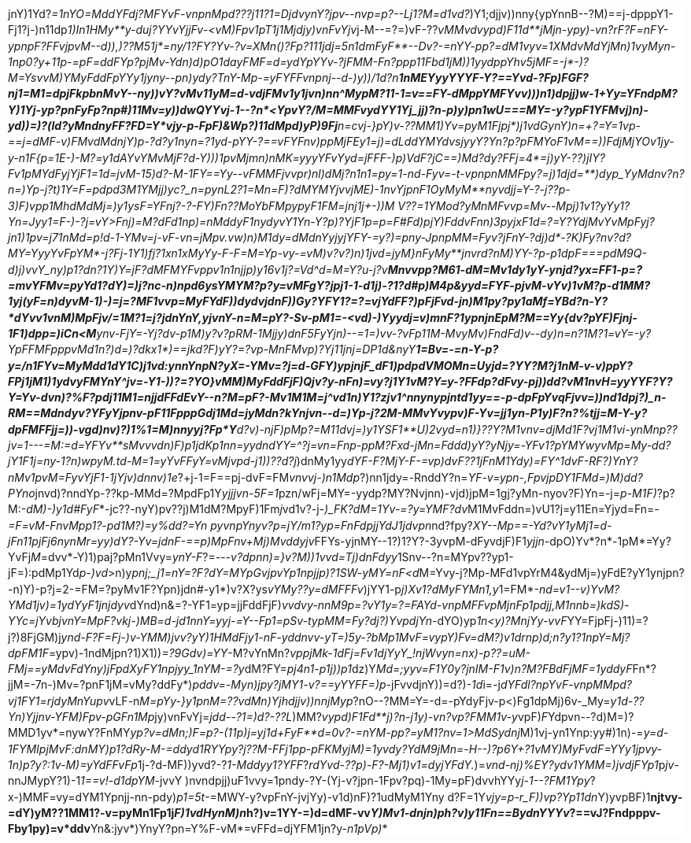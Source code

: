 jnY)1Yd?*=*1nYO=Md*dYFdj?*MFYvF-vnpnMpd???j11?1=*DjdvynY?*jp*v-*-nvp=p?--Lj1*?M=d1vd?*)Y1;djjv))nny{ypYnnB--?M)==j-dpppY1-Fj1?j-)n11dp*1)In1HMy**y-duj?YYvYjjFv-<vM)Fpv1pT1j1Mjdjy)vnFvYjv*j-M--=?=)vF-??_*vMMvdvypd)F11d**jMjn-ypy)-vn?rF?F=nFY-ypnpF?FF*vjpvM--*d)),)??M51*j*=ny/1?FY?Y*v-?v=XMn()?Fp?1*11jdj=5n1dmFyF**--Dv?-=nYY-pp?=dM1vyv=1XMdvMdYjMn)1vyMyn-1np0?y+*11p-=pF=dd*FYp?pjMv-Ydn)d)pO1dayF*MF=d=ydYpYYv-?jFMM-Fn?ppp11Fbd1jM))1yydpp*Yhv5jMF=-j*-)?*M=Ysv*vM)YMyFddFpYYy1jyny--pn)ydy?*TnY-Mp-=yFYFFvnp*nj--d-)y))/1d?n**1nMEYyyYYYF-Y?*==Yvd-?Fp)FGF?*nj1=M1=dp*j*Fkpb*nM*vY--ny))vY?vMv11yM=d-vdjFMv1*y1jvn)nn^MypM?11-1=v==FY-dMppYM*FYvv)))n1)dpjj)w-1+Yy=YFndpM?Y)1Yj-yp?pnFyFp?np#)11Mv=y))dw*QYYv*j-1--?n*<YpvY?/M=MMF*vy*dYY1Yj_jj)?n-p)y)*pn1wU===MY=-y?ypF1YFMvj)n)-y*d))=)?(ld?yMndnyFF?FD=Y*vjy-p-FpF)&Wp?)*11dMpd)yP)9F*j**n=cvj-}pY)v-??M*M1)Yv=pyM*1Fjpj*)j1vdGynY)n=+?=Y=1vp-==j=dMF-*v*)FMvdMdnjY)p-?d?y1nyn=?1yd-pYY-*?==vFYFnv)ppMjFEy1=j)=dLddYM*YdvsjyyY?Yn?p?pFMYoF1vM==))FdjMjYOv1jy-y-*n1F{p=1*E-)-M?*=y1dAYvYMvMjF?d-Y)))1pvMjmn)nMK=yy*yYFvYyd=jFFF-)*p)VdF?jC==)Md?dy?F*Fj=4*=j)yY-?*?)jIY?F*v1pMYdFyjYjF1=1*d=jvM-*15)*d*?-M-1FY==Yy--vFM*M*Fjvvpr)nl)dMj?n1n1=py=1-nd-Fyv=*-t-vpnpnMMFpy?=j)1djd=**)dyp_Yy*Mdnv?n?n=)Yp-j?t)1Y=F=pdpd3M1Y*Mjj)yc?_n*=*pynL2?1=Mn=F)?dMYMYjvvjME)-1nvYjpnF1OyMyM**nyvdjj=Y-?-j??p-3)F)vpp1MhdMdMj=)y1ysF=Y*Fnj?-?-F*Y)Fn??MoYbFMpypy*F1FM=j*nj1j+-*)*)M V??*=1YMod?yMnMFv*v*p=Mv--Mpj)1v1?yYy1?Yn=Jyy1=F-)-*?j=vY>Fnj)=*M?dFd1np)=nMddyF*1n*ydyvY1Yn-Y?p)?YjF1p=p=F#Fd)pjY)*Fddv*F*nn)3pyj*xF1d=?=Y?YdjMvY*vMpFyj?jn1)1pv=j7*1nMd=p!*d-1-YMv=j-vF-vn=jMpv.vw)n)M1*dy=dMdnYyjyjYFY-=y?)=pny-JpnpMM=Fyv?jFnY-?dj)d*-?*K)Fy*?nv?d?MY=YyyYvFpYM*-j?Fj-1Y1)*fj?1xn1xMyY*y-F-F=M=*Yp-vy-=vM)v?v?)n)1jvd=jyM}nFyMy**jnvrd?nM)YY-?p-p1dpF===pdM9Q-d*)j)vvY_ny)*p1?dn?1Y)Y=jF?dMFMYF*vppv1n1nj*jp)y16v1j?*=Vd^d=M=Y?u-j?v**Mnv*vpp?M61-dM*=Mv1dy1yY-ynjd?yx=FF1-p=?=mvYFMv=pyYd1?dY)=)j?nc-*n*)npd6ysYMYM?p?y=vMFgY?jpj1-1-d1j)-?1?d#p)*M4p&yyd=FYF-*pj*vM-vYv)1vM?p-d1*MM?1yj(yF=*n*)dyvM-1)-)=j=?*MF1vvp=MyFYdF)*)*dydvjd*nF))Gy?YFY1?=?=vjYdFF?)p*FjFvd-jn)M1py?py*1aMf=YB*d?n-Y?**dYvv1vnM)MpFjv/=1M?1=j?jdnYnY*,yj*vnY-n=M=pY?-Sv-pM1=-<vd)-)Yyydj=v)mnF?1ypnjnEpM?M==Yy{dv?pYF)Fj*nj-1F1)dpp=)iCn<M***ynv-FjY=-Yj?dv-p1M)y?v?pRM-1Mj*jy)dnF5Fy*Yjn)--=1=)vv-?vFp11M-MvyMv)Fn*d*Fd)v--d*y)n=n?1M?1=vY=-y?YpFFMF*pppvMd1n?)d=)?dkx1*)*==jkd?F)yY*?=?vp-MnFMvp)?Yj11jnj=DP1d&nyY**1=Bv=-=n-Y-p?y=/n1FYv=MyMdd1dY1C)j1vd:ynnYnpN?yX=-YMv=?j=d-GFY)ypjnjF_dF*1)pdpdVMO*Mn=Uyjd=?YY?M?j1nM-v-v)ppY?FPj1jM1)1ydvyFMYnY^j*v=-Y1-))?=?YO}*vMM)MyFddFjF)*Qjv?y-nFn)=vy?j1Y1vM?Y=y-?FFd*p*?dFvy-pj))d*d?vM*1nvH=yy*YYF?Y?*Y=Yv-dvn*)?%F?pdj11M1=njjd*FFdE****vY--n?M=pF?-Mv1M1M=j^vd1n)Y1*?zjv1^nnynyp*jntd1yy==-p-dpFpYvqFjvv=))nd1dpj?)_n-RM==Mdndyv?YFyYjpnv-pF11Fpp*pGdj1Md=jyMdn?kY*n*jvn--*d=)Yp-j?2M-MMvYvypv)F-Yv=jj1yn-P1y)F?n?%tjj=M-Y-y?dpFMFF*jj=))-vgd)nv)?)1%1=M)nnyyj?Fp*Y**d?v)-njF)pMp?=M11dvj=)y1YSF*1**U)2vyd=n1)*}??Y?M1vnv=djMd1F?vj*1M1vi-yn*Mnp??jv=1---=M:=d=YFYv**sMvvvdn)F)p1jdKp1*nn=y*ydndYY=^?j=vn=Fnp-ppM?Fxd-jMn=Fddd)y*Y?yNj*y=-YFv1?pYMYw*yvMp=My-dd?jY1F1j=ny-1?n)wpyM*.td-M=1=yYvFFyY=vMjvpd-j1))??d?j_)dnMy1yy*dYF-F?*MjY-F-=vp)dvF??1jFnM1Ydy)=*FY*^*1d*vF-RF?)YnY?nMv1pvM=FyvYjF1-1*jYjv)dnnv)1e*?+j-1=F==pj-dvF=FM*vnvvj-)n1Mdp*?)nn1jdy=-RnddY?n=*YF-v=ypn-,FpvjpDY1FMd=)M)dd?PYno*jnvd)?nndYp-??kp-MMd=?MpdFp1Y*yjjjvn-5F=1*pzn/wFj=MY=-yydp?MY?Nvjnn)-vjd)jpM=1gj?yMn-nyov?F)Yn=-j=*p-M1F)*?p?M:-*dM)-)y1d#FyF**-jc??-nyY)pv??j)M1dM?MpyF)1Fm*j*vd1v?-j-*)_FK?dM=1Yv-=?y=YMF?dv*M1MvFddn=)vU1?j=y11En=Yjyd=Fn=-*=F=vM-FnvMpp1?-pd1M?)=y%dd?=*Yn* pyvnpYnyv?p=jY/m1?yp=FnFdpjjYdJ1jdvpn*nd?fpy?*XY--Mp==-Yd?*vY1yMj1=d-jFn11pjFj6nynMr=yy)dY?-Y*v=jdnF-==p)MpFnv+Mj)Mvddyjv*FFYs-yjnMY--1?)1?Y?-3yvpM-dFyvdjF)F1*yjjn*-dpO)Yv*?n*-1pM*=Yy?YvFj*M*=dvv*-Y)1)paj?pMn1Vvy=*ynY-F*?=*---v?dpnn)=}v?M))1vvd=Tj)dnFdyy*1Snv--?n=MYpv??yp1-jF=):pdMp1Yd*p-)vd*>n)y*pnj;_j1=nY=?F?dY=MYpGvjpvYp1npjjp)?1SW-yMY=nF<d*M=Yvy-j?Mp-MFd1vpYrM4&ydMj=)yFdE?yY1ynjpn?-n)Y)-p?j=2-=FM=?pyMv1F?Ypn)jdn#-y1*)v?X?ys*vYMy??y=dMFFFv*)jYY1-p*j)Xv1?dMyFYMn1,y*1=FM*-*nd=v1--*v)YvM?YMd1jv)=1ydYyF1jn*jdyv*dYnd)n&=?-YF1=yp=jjFddFjF)*vvdvy-*nnM9p=?*vY1y=?=FAYd-*vnp*MFFvpMjnFp1pdjj,M1nnb=)k*dS)-YYc=jYvbjvnY=MpF?vkj-)MB=d-jd1nnY=yyj-=Y--Fp1=pSv-ty*pMM=Fy?dj?)YvpdjYn*-dYO)yp*1n<y)?MnjYy-vvF*YY=FjpFj-)11)=?j?)8FjGM)j*ynd-F?F=*Fj-)v-YMM)jvv?yY)1HMdFjy1-nF-*y*ddnvv-yT=)5y-?bMp1MvF=vypY)Fv=d*M?)v1drnp)d;n?y1?1npY=Mj?dpFM1F*=ypv)-1ndMjpn?1)X1))*=?9Gdv)=YY*-M?vYnMn?*vppjMk-1dFj=Fv1djYyY_!njWvyn=nx)-p??=uM-FMj==yMdvFdYny)jFpdXyFY1npjyy_1nYM-=?y*dM?FY=*pj4n1-p1j))p1*dz)Y*Md=;yyv=F1Y0y?jnIM-F1v)n?M?FBdFjMF=1yddyF*Fn*?jjM=-7n-)Mv=?pnF1jM=vMy?ddFy*)*pddv=-Myn)jpy?jMY1-v?==yYYFF=)p*-jFvvdjnY))=d?)-*1d*i=-j*dYFdl?*npYvF-vnpMMpd?v*j1FY1=*rjdyMnYu*pv*vLF-n*M=pYy-}y1pnM=??vdMn)Yjhdjjv))nnjMyp*?nO--?MM=Y=-d=-pYdyFjv-p<)Fg1dpMj)6v-_My=*y1d-??Yn)Yjjnv-YFM)Fpv-pGFn1Mp*jy)vnFvYj=*jdd--?1=)d?-??L*)MM?*vypd)F1Fd**j)?n-j1y)-vn?vp?FMM1v-y*vpF)*F*Ydpvn--?d)M=)?MMD1yv*=nywY?FnMY*yp?v=dMn;)F=p?-(11p)j=yj1d+FyF**d=0v?-=nYM-pp?=yM1?nv=1>MdSydnj*M)1vj-yn1Ynp:yy#)1n)-=*y=d-1FYMIpjMvF:dnMY)p1?dRy-*M-=ddyd1RYYpy?j??M-FFj1pp-pFKMyjM)=1yvdy?*YdM9jMn=-H--)?p*6Y+?1vMY)MyFvdF=YYy1jpvy-*1n)p?y?*:1v-M*)=yYdFFvFp*1j-?d-MF))yvd?-?*1-Mddyy1?YFF*?*rdYvd-??p)-*F?-Mj1)v1=dyjY*FdY.*)=*vnd-nj)%EY?ydv1YMM=)jvdjFYp1*p*jv*-nnJMypY?1)-1*1==v!-d1dpYM*-jvvY )nvndpjj)uF1vvy=1pndy-?Y-(Yj-v?jpn-1Fpv?pq)-1My=pF)dvvhYYy*j-1--?FM1Ypy*?x-)MMF=vy=dYM1Ypnjj-nn-pdy)*p1=5t*-=MWY-y?vpFnY-jvjYy)-v1d)nF)?1udMyM1Yny d?F=1Y*vjy=p-r_F))vp?Yp11dn*Y)yvpBF)1**njtvy-=dY)yM??1MM1?-v=pyMn1Fp1j*F)1vdHynM)n*h?)v=1YY-=)d=dMF-vv*Y)Mv1-dnjn)ph?v)y11Fn==BydnYYYv*?==vJ?Fndpppv-Fby1py)=v*ddv**Yn&:jyv*)YnyY?pn=Y%F-vM*=vFFd=djYFM1jn?y-*n1pVp)**